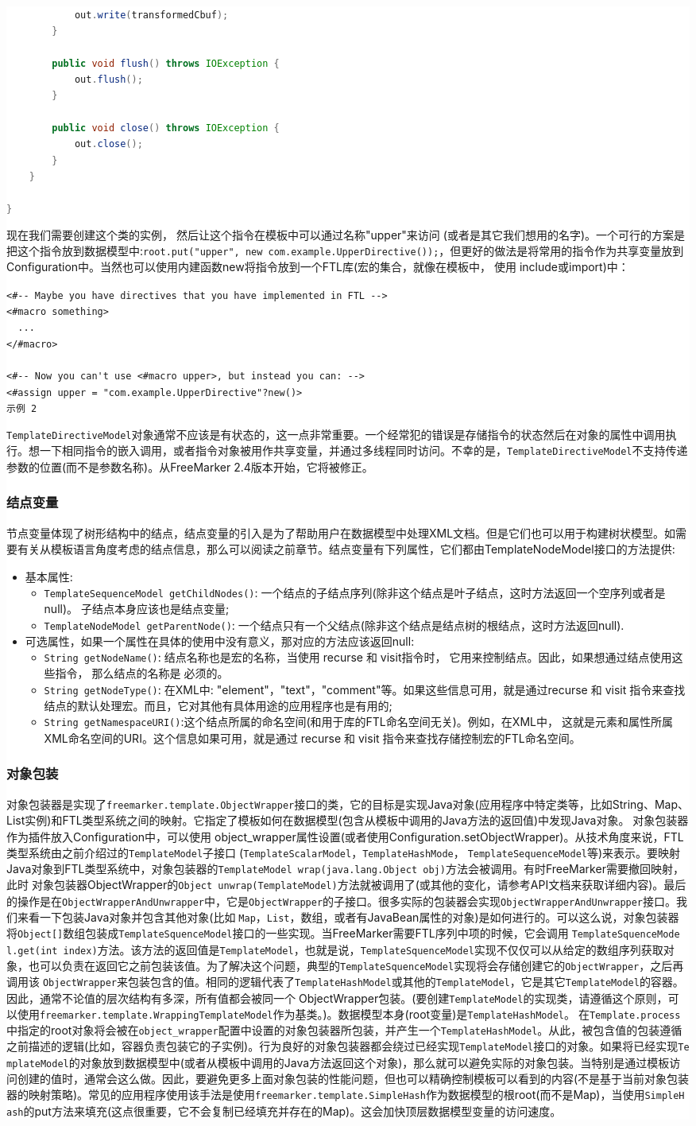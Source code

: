```java
            out.write(transformedCbuf);
        }

        public void flush() throws IOException {
            out.flush();
        }

        public void close() throws IOException {
            out.close();
        }
    }

}
```
现在我们需要创建这个类的实例， 然后让这个指令在模板中可以通过名称"upper"来访问 (或者是其它我们想用的名字)。一个可行的方案是把这个指令放到数据模型中:`root.put("upper", new com.example.UpperDirective());`，但更好的做法是将常用的指令作为共享变量放到 Configuration中。当然也可以使用内建函数new将指令放到一个FTL库(宏的集合，就像在模板中， 使用 include或import)中：
```ftl
<#-- Maybe you have directives that you have implemented in FTL -->
<#macro something>
  ...
</#macro>

<#-- Now you can't use <#macro upper>, but instead you can: -->
<#assign upper = "com.example.UpperDirective"?new()>
示例 2
```
`TemplateDirectiveModel`对象通常不应该是有状态的，这一点非常重要。一个经常犯的错误是存储指令的状态然后在对象的属性中调用执行。想一下相同指令的嵌入调用，或者指令对象被用作共享变量，并通过多线程同时访问。不幸的是，`TemplateDirectiveModel`不支持传递参数的位置(而不是参数名称)。从FreeMarker 2.4版本开始，它将被修正。
### 结点变量
节点变量体现了树形结构中的结点，结点变量的引入是为了帮助用户在数据模型中处理XML文档。但是它们也可以用于构建树状模型。如需要有关从模板语言角度考虑的结点信息，那么可以阅读之前章节。结点变量有下列属性，它们都由TemplateNodeModel接口的方法提供:
- 基本属性:
  - `TemplateSequenceModel getChildNodes()`: 一个结点的子结点序列(除非这个结点是叶子结点，这时方法返回一个空序列或者是null)。 子结点本身应该也是结点变量;
  - `TemplateNodeModel getParentNode()`:  一个结点只有一个父结点(除非这个结点是结点树的根结点，这时方法返回null).
- 可选属性，如果一个属性在具体的使用中没有意义，那对应的方法应该返回null:
  - `String getNodeName()`: 结点名称也是宏的名称，当使用 recurse 和 visit指令时， 它用来控制结点。因此，如果想通过结点使用这些指令， 那么结点的名称是 必须的。
  - `String getNodeType()`: 在XML中: "element"，"text"，"comment"等。如果这些信息可用，就是通过recurse 和 visit 指令来查找结点的默认处理宏。而且，它对其他有具体用途的应用程序也是有用的;
  - `String getNamespaceURI()`:这个结点所属的命名空间(和用于库的FTL命名空间无关)。例如，在XML中， 这就是元素和属性所属XML命名空间的URI。这个信息如果可用，就是通过 recurse 和 visit 指令来查找存储控制宏的FTL命名空间。
### 对象包装
对象包装器是实现了`freemarker.template.ObjectWrapper`接口的类，它的目标是实现Java对象(应用程序中特定类等，比如String、Map、List实例)和FTL类型系统之间的映射。它指定了模板如何在数据模型(包含从模板中调用的Java方法的返回值)中发现Java对象。 对象包装器作为插件放入Configuration中，可以使用 object_wrapper属性设置(或者使用Configuration.setObjectWrapper)。从技术角度来说，FTL类型系统由之前介绍过的`TemplateModel`子接口 (`TemplateScalarModel`，`TemplateHashMode`， `TemplateSequenceModel`等)来表示。要映射Java对象到FTL类型系统中，对象包装器的`TemplateModel wrap(java.lang.Object obj)`方法会被调用。有时FreeMarker需要撤回映射，此时 对象包装器ObjectWrapper的`Object unwrap(TemplateModel)`方法就被调用了(或其他的变化，请参考API文档来获取详细内容)。最后的操作是在`ObjectWrapperAndUnwrapper`中，它是`ObjectWrapper`的子接口。很多实际的包装器会实现`ObjectWrapperAndUnwrapper`接口。我们来看一下包装Java对象并包含其他对象(比如 `Map`，`List`，数组，或者有JavaBean属性的对象)是如何进行的。可以这么说，对象包装器将`Object[]`数组包装成`TemplateSquenceModel`接口的一些实现。当FreeMarker需要FTL序列中项的时候，它会调用 `TemplateSquenceModel.get(int index)`方法。该方法的返回值是`TemplateModel`，也就是说，`TemplateSquenceModel`实现不仅仅可以从给定的数组序列获取对象，也可以负责在返回它之前包装该值。为了解决这个问题，典型的`TemplateSquenceModel`实现将会存储创建它的`ObjectWrapper`，之后再调用该 `ObjectWrapper`来包装包含的值。相同的逻辑代表了`TemplateHashModel`或其他的`TemplateModel`，它是其它`TemplateModel`的容器。因此，通常不论值的层次结构有多深，所有值都会被同一个 ObjectWrapper包装。(要创建`TemplateModel`的实现类，请遵循这个原则，可以使用`freemarker.template.WrappingTemplateModel`作为基类。)。数据模型本身(root变量)是`TemplateHashModel`。 在`Template.process`中指定的root对象将会被在`object_wrapper`配置中设置的对象包装器所包装，并产生一个`TemplateHashModel`。从此，被包含值的包装遵循之前描述的逻辑(比如，容器负责包装它的子实例)。行为良好的对象包装器都会绕过已经实现`TemplateModel`接口的对象。如果将已经实现`TemplateModel`的对象放到数据模型中(或者从模板中调用的Java方法返回这个对象)，那么就可以避免实际的对象包装。当特别是通过模板访问创建的值时，通常会这么做。因此，要避免更多上面对象包装的性能问题，但也可以精确控制模板可以看到的内容(不是基于当前对象包装器的映射策略)。常见的应用程序使用该手法是使用`freemarker.template.SimpleHash`作为数据模型的根root(而不是Map)，当使用`SimpleHash`的put方法来填充(这点很重要，它不会复制已经填充并存在的Map)。这会加快顶层数据模型变量的访问速度。
